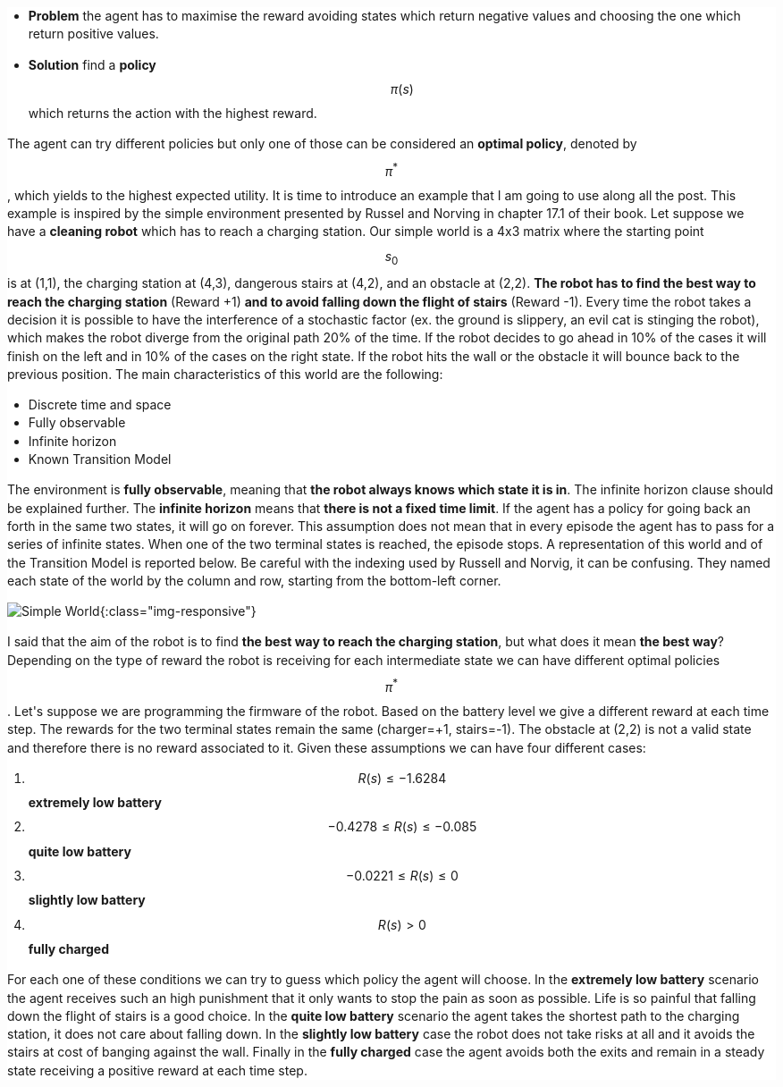 - **Problem** the agent has to maximise the reward avoiding states which return negative values and choosing the one which return positive values. 

- **Solution** find a **policy** $$ \pi(s) $$ which returns the action with the highest reward.

The agent can try different policies but only one of those can be considered an **optimal policy**, denoted by $$ \pi^{*} $$, which yields to the highest expected utility. It is time to introduce an example that I am going to use along all the post. This example is inspired by the simple environment presented by Russel and Norving in chapter 17.1 of their book. Let suppose we have a **cleaning robot** which has to reach a charging station. Our simple world is a 4x3 matrix where the starting point $$ s_0 $$ is at (1,1), the charging station at (4,3), dangerous stairs at (4,2), and an obstacle at (2,2). **The robot has to find the best way to reach the charging station** (Reward +1) **and to avoid falling down the flight of stairs** (Reward -1). Every time the robot takes a decision it is possible to have the interference of a stochastic factor (ex. the ground is slippery, an evil cat is stinging the robot), which makes the robot diverge from the original path 20% of the time. If the robot decides to go ahead in 10% of the cases it will finish on the left and in 10% of the cases on the right state. If the robot hits the wall or the obstacle it will bounce back to the previous position. The main characteristics of this world are the following:

- Discrete time and space
- Fully observable
- Infinite horizon
- Known Transition Model

The environment is **fully observable**, meaning that **the robot always knows which state it is in**.
The infinite horizon clause should be explained further. The **infinite horizon** means that **there is not a fixed time limit**. If the agent has a policy for going back an forth in the same two states, it will go on forever. This assumption does not mean that in every episode the agent has to pass for a series of infinite states. When one of the two terminal states is reached, the episode stops.
A representation of this world and of the Transition Model is reported below. Be careful with the indexing used by Russell and Norvig, it can be confusing. They named each state of the world by the column and row, starting from the bottom-left corner. 

![Simple World]({{site.baseurl}}/images/reinforcement_learning_simple_world.png){:class="img-responsive"}

I said that the aim of the robot is to find **the best way to reach the charging station**, but what does it mean **the best way**? Depending on the type of reward the robot is receiving for each intermediate state we can have different optimal policies $$ \pi^{*} $$. 
Let's suppose we are programming the firmware of the robot. Based on the battery level we give a different reward at each time step. The rewards for the two terminal states remain the same (charger=+1, stairs=-1). The obstacle at (2,2) is not a valid state and therefore there is no reward associated to it.
Given these assumptions we can have four different cases:

1. $$ R(s) \leq -1.6284 $$ **extremely low battery**
2. $$ -0.4278 \leq R(s) \leq -0.085 $$ **quite low battery**
3. $$ -0.0221 \leq R(s) \leq 0 $$ **slightly low battery**
4. $$ R(s) > 0 $$ **fully charged**

For each one of these conditions we can try to guess which policy the agent will choose. In the **extremely low battery** scenario the agent  receives such an high punishment that it only wants to stop the pain as soon as possible. Life is so painful that falling down the flight of stairs is a good choice.  In the **quite low battery** scenario the agent takes the shortest path to the charging station, it does not care about falling down. In the **slightly low battery** case the robot does not take risks at all and it avoids the stairs at cost of banging against the wall. Finally in the **fully charged** case the agent avoids both the exits and remain in a steady state receiving a positive reward at each time step.
